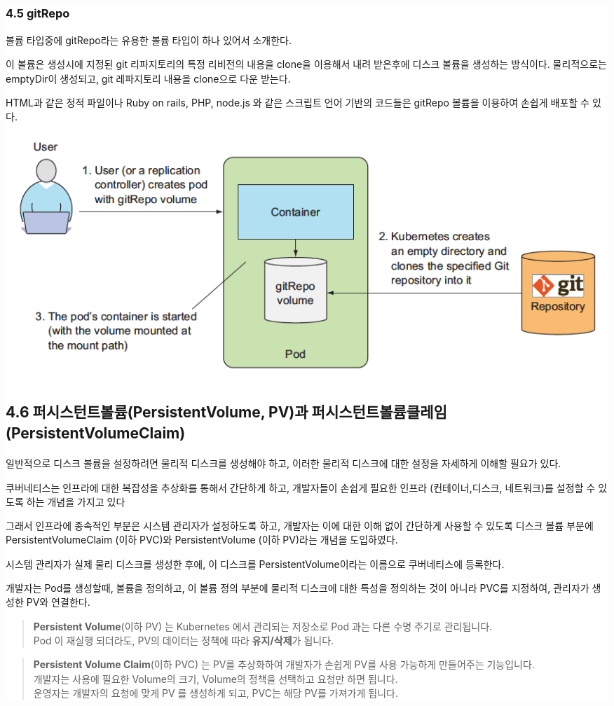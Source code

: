 
### 4.5 gitRepo
볼륨 타입중에 gitRepo라는 유용한 볼륨 타입이 하나 있어서 소개한다.

이 볼륨은 생성시에 지정된 git 리파지토리의 특정 리비전의 내용을 clone을 이용해서 내려 받은후에 디스크 볼륨을 생성하는 방식이다. 물리적으로는 emptyDir이 생성되고, git 레파지토리 내용을 clone으로 다운 받는다.

HTML과 같은 정적 파일이나 Ruby on rails, PHP, node.js 와 같은 스크립트 언어 기반의 코드들은 gitRepo 볼륨을 이용하여 손쉽게 배포할 수 있다.


![](img/4-4.png)




## 4.6 퍼시스턴트볼륨(PersistentVolume, PV)과 퍼시스턴트볼륨클레임(PersistentVolumeClaim)

일반적으로 디스크 볼륨을 설정하려면 물리적 디스크를 생성해야 하고, 이러한 물리적 디스크에 대한 설정을 자세하게 이해할 필요가 있다.

쿠버네티스는 인프라에 대한 복잡성을 추상화를 통해서 간단하게 하고, 개발자들이 손쉽게 필요한 인프라 (컨테이너,디스크, 네트워크)를 설정할 수 있도록 하는 개념을 가지고 있다

그래서 인프라에 종속적인 부분은 시스템 관리자가 설정하도록 하고, 개발자는 이에 대한 이해 없이 간단하게 사용할 수 있도록 디스크 볼륨 부분에 PersistentVolumeClaim (이하 PVC)와 PersistentVolume (이하 PV)라는 개념을 도입하였다.


시스템 관리자가 실제 물리 디스크를 생성한 후에, 이 디스크를 PersistentVolume이라는 이름으로 쿠버네티스에 등록한다.

 개발자는 Pod를 생성할때, 볼륨을 정의하고, 이 볼륨 정의 부분에 물리적 디스크에 대한 특성을 정의하는 것이 아니라 PVC를 지정하여, 관리자가 생성한 PV와 연결한다.

> **Persistent Volume**(이하 PV) 는 Kubernetes 에서 관리되는 저장소로 Pod 과는 다른 수명 주기로 관리됩니다.   
Pod 이 재실행 되더라도, PV의 데이터는 정책에 따라 **유지/삭제**가 됩니다.   
   
> **Persistent Volume Claim**(이하 PVC) 는 PV를 추상화하여 개발자가 손쉽게 PV를 사용 가능하게 만들어주는 기능입니다.   
개발자는 사용에 필요한 Volume의 크기, Volume의 정책을 선택하고 요청만 하면 됩니다.   
운영자는 개발자의 요청에 맞게 PV 를 생성하게 되고, PVC는 해당 PV를 가져가게 됩니다.   
   